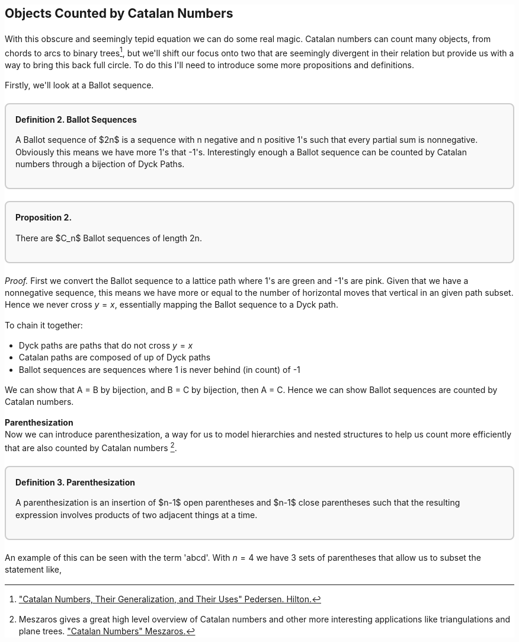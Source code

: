 ## Objects Counted by Catalan Numbers 
With this obscure and seemingly tepid equation we can do some real magic. Catalan numbers can count many objects, from chords to arcs to binary trees[^1],  but we'll shift our focus onto two that are seemingly divergent in their relation but provide us with a way to bring this back full circle. To do this  I'll need to introduce some more propositions and definitions.

Firstly, we'll look at a Ballot sequence. 

<div style="border: 2px solid #ccc; border-radius: 8px; padding: 16px; margin: 20px 0; background-color: #f9f9f9;">
  <strong>Definition 2. Ballot Sequences</strong>
  <p>
    A Ballot sequence of $2n$ is a sequence with n negative and n positive 1's such that every partial sum is nonnegative. Obviously this means we have more 1's that -1's. Interestingly enough a Ballot sequence can be counted by Catalan numbers through a bijection of Dyck Paths. 
  </p>
</div>

<div style="border: 2px solid #ccc; border-radius: 8px; padding: 16px; margin: 20px 0; background-color: #f9f9f9;">
  <strong>Proposition 2.</strong>
  <p>
    There are $C_n$ Ballot sequences of length 2n.
  </p>
</div>

*Proof.* First we convert the Ballot sequence to a lattice path where 1's are green and -1's are pink. Given that we have a nonnegative sequence, this means we have more or equal to the number of horizontal moves that vertical in an given path subset. Hence we never cross $y=x$, essentially mapping the Ballot sequence to a Dyck path. 

To chain it together:
*  Dyck paths are paths that do not cross $y=x$
*  Catalan paths are composed of up of Dyck paths 
*  Ballot sequences are sequences where 1 is never behind (in count) of -1
  
We can show that A = B by bijection, and B = C by bijection,  then A = C. Hence we can show Ballot sequences are counted by Catalan numbers. 

**Parenthesization** <br />
Now we can introduce parenthesization, a way for us to model hierarchies and nested structures to help us count more efficiently that are also counted by Catalan numbers [^4]. 

<div style="border: 2px solid #ccc; border-radius: 8px; padding: 16px; margin: 20px 0; background-color: #f9f9f9;">
  <strong>Definition 3. Parenthesization</strong>
  <p>
    A parenthesization is an insertion of $n-1$ open parentheses and $n-1$ close parentheses such that the resulting expression involves products of two adjacent things at a time.
  </p>
</div>

An example of this can be seen with the term 'abcd'. With $n=4$ we have 3 sets of parentheses that allow us to subset the statement like,


[^1]: ["Catalan Numbers, Their Generalization, and Their Uses" Pedersen. Hilton.](https://www.math.uakron.edu/~cossey/636papers/hilton%20and%20pedersen.pdf)
[^2]: ["Catalan Numbers" Stanley.](https://math.mit.edu/~rstan/transparencies/china.pdf)
[^3]: To my understanding, the Reflection method, which is synonymous with Andre, was never actually employed by him. Andre used purely combinatoric and algebraic representations. ["Lost and Found" Renault.](http://webspace.ship.edu/msrenault/ballotproblem/LostAndFound.pdf)
[^4]: Meszaros gives a great high level overview of Catalan numbers and other more interesting applications like triangulations and plane trees. ["Catalan Numbers" Meszaros.](https://pi.math.cornell.edu/~karola/dimex/catalan.pdf)
[^5]: Other techniques include, but are not limited to, counting, reflecting, induction, using the cycle lemma, and uniform partitions. ["Lost and Found" Renault.](http://webspace.ship.edu/msrenault/ballotproblem/LostAndFound.pdf)
[^6]: A translation of the original solution to Bertrand's problem by Andre ["Direct solution of the problem solved" Andre.](https://webspace.ship.edu/msrenault/ballotproblem/EnglishAndre.pdf)  
[^7]: MacMahon's solution for $k=1$ of the Ballot problem using partitions ["Memoir on the Theory of the Partitions of Numbers" MacMahon.](https://www.jstor.org/stable/91034)